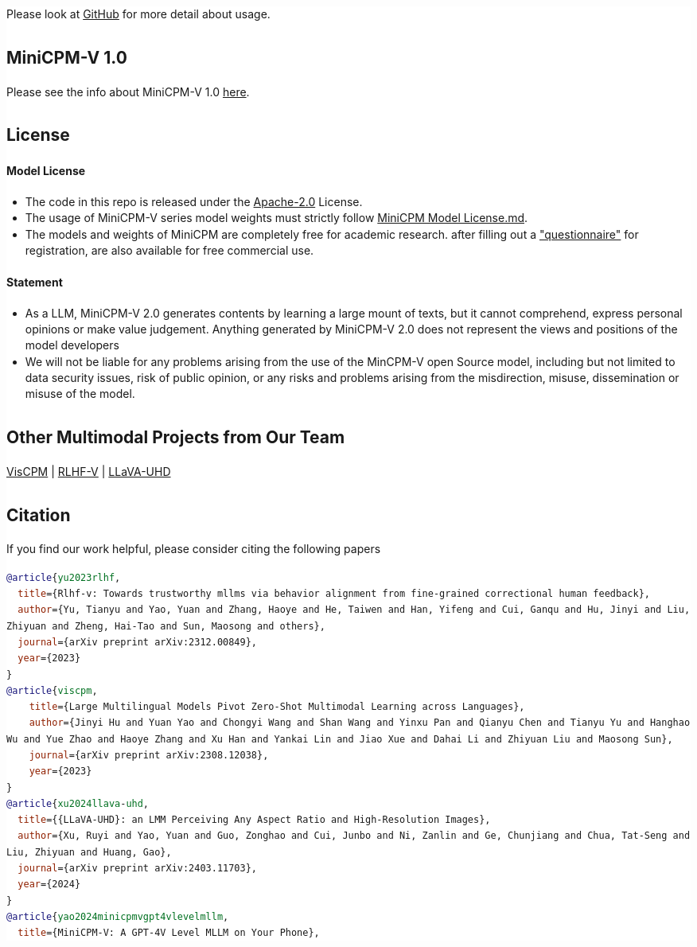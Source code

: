 Please look at [GitHub](https://github.com/OpenBMB/MiniCPM-V) for more detail about usage.


## MiniCPM-V 1.0 
Please see the info about MiniCPM-V 1.0 [here](https://huggingface.co/openbmb/MiniCPM-V).

## License
#### Model License
* The code in this repo is released under the [Apache-2.0](https://github.com/OpenBMB/MiniCPM/blob/main/LICENSE) License. 
* The usage of MiniCPM-V series model weights must strictly follow [MiniCPM Model License.md](https://github.com/OpenBMB/MiniCPM/blob/main/MiniCPM%20Model%20License.md).
* The models and weights of MiniCPM are completely free for academic research. after filling out a ["questionnaire"](https://modelbest.feishu.cn/share/base/form/shrcnpV5ZT9EJ6xYjh3Kx0J6v8g) for registration, are also available for free commercial use.


#### Statement
* As a LLM, MiniCPM-V 2.0 generates contents by learning a large mount of texts, but it cannot comprehend, express personal opinions or make value judgement. Anything generated by MiniCPM-V 2.0 does not represent the views and positions of the model developers
* We will not be liable for any problems arising from the use of the MinCPM-V open Source model, including but not limited to data security issues, risk of public opinion, or any risks and problems arising from the misdirection, misuse, dissemination or misuse of the model.

## Other Multimodal Projects from Our Team

[VisCPM](https://github.com/OpenBMB/VisCPM/tree/main) | [RLHF-V](https://github.com/RLHF-V/RLHF-V) | [LLaVA-UHD](https://github.com/thunlp/LLaVA-UHD)

## Citation

If you find our work helpful, please consider citing the following papers

```bib
@article{yu2023rlhf,
  title={Rlhf-v: Towards trustworthy mllms via behavior alignment from fine-grained correctional human feedback},
  author={Yu, Tianyu and Yao, Yuan and Zhang, Haoye and He, Taiwen and Han, Yifeng and Cui, Ganqu and Hu, Jinyi and Liu, Zhiyuan and Zheng, Hai-Tao and Sun, Maosong and others},
  journal={arXiv preprint arXiv:2312.00849},
  year={2023}
}
@article{viscpm,
    title={Large Multilingual Models Pivot Zero-Shot Multimodal Learning across Languages}, 
    author={Jinyi Hu and Yuan Yao and Chongyi Wang and Shan Wang and Yinxu Pan and Qianyu Chen and Tianyu Yu and Hanghao Wu and Yue Zhao and Haoye Zhang and Xu Han and Yankai Lin and Jiao Xue and Dahai Li and Zhiyuan Liu and Maosong Sun},
    journal={arXiv preprint arXiv:2308.12038},
    year={2023}
}
@article{xu2024llava-uhd,
  title={{LLaVA-UHD}: an LMM Perceiving Any Aspect Ratio and High-Resolution Images},
  author={Xu, Ruyi and Yao, Yuan and Guo, Zonghao and Cui, Junbo and Ni, Zanlin and Ge, Chunjiang and Chua, Tat-Seng and Liu, Zhiyuan and Huang, Gao},
  journal={arXiv preprint arXiv:2403.11703},
  year={2024}
}
@article{yao2024minicpmvgpt4vlevelmllm,
  title={MiniCPM-V: A GPT-4V Level MLLM on Your Phone},
```